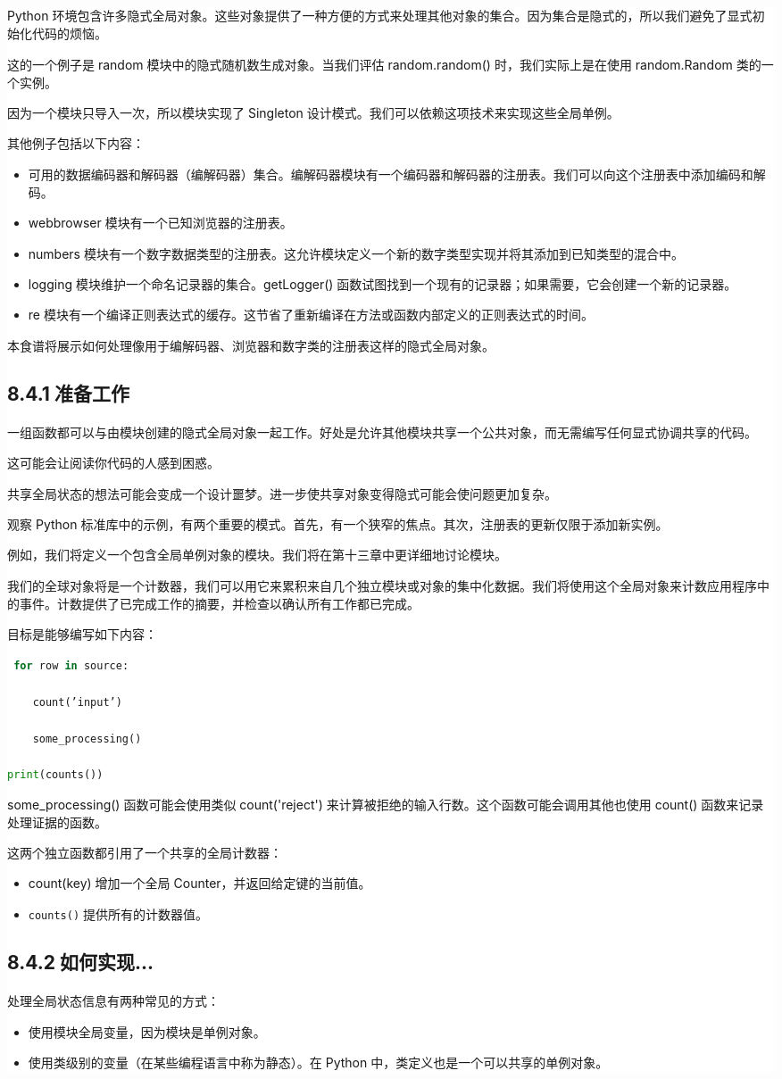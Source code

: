 Python 环境包含许多隐式全局对象。这些对象提供了一种方便的方式来处理其他对象的集合。因为集合是隐式的，所以我们避免了显式初始化代码的烦恼。

这的一个例子是 random 模块中的隐式随机数生成对象。当我们评估 random.random() 时，我们实际上是在使用 random.Random 类的一个实例。

因为一个模块只导入一次，所以模块实现了 Singleton 设计模式。我们可以依赖这项技术来实现这些全局单例。

其他例子包括以下内容：

+   可用的数据编码器和解码器（编解码器）集合。编解码器模块有一个编码器和解码器的注册表。我们可以向这个注册表中添加编码和解码。

+   webbrowser 模块有一个已知浏览器的注册表。

+   numbers 模块有一个数字数据类型的注册表。这允许模块定义一个新的数字类型实现并将其添加到已知类型的混合中。

+   logging 模块维护一个命名记录器的集合。getLogger() 函数试图找到一个现有的记录器；如果需要，它会创建一个新的记录器。

+   re 模块有一个编译正则表达式的缓存。这节省了重新编译在方法或函数内部定义的正则表达式的时间。

本食谱将展示如何处理像用于编解码器、浏览器和数字类的注册表这样的隐式全局对象。

## 8.4.1 准备工作

一组函数都可以与由模块创建的隐式全局对象一起工作。好处是允许其他模块共享一个公共对象，而无需编写任何显式协调共享的代码。

这可能会让阅读你代码的人感到困惑。

共享全局状态的想法可能会变成一个设计噩梦。进一步使共享对象变得隐式可能会使问题更加复杂。

观察 Python 标准库中的示例，有两个重要的模式。首先，有一个狭窄的焦点。其次，注册表的更新仅限于添加新实例。

例如，我们将定义一个包含全局单例对象的模块。我们将在第十三章中更详细地讨论模块。

我们的全球对象将是一个计数器，我们可以用它来累积来自几个独立模块或对象的集中化数据。我们将使用这个全局对象来计数应用程序中的事件。计数提供了已完成工作的摘要，并检查以确认所有工作都已完成。

目标是能够编写如下内容：

```py
 for row in source: 

    count(’input’) 

    some_processing() 

print(counts())
```

some_processing() 函数可能会使用类似 count('reject') 来计算被拒绝的输入行数。这个函数可能会调用其他也使用 count() 函数来记录处理证据的函数。

这两个独立函数都引用了一个共享的全局计数器：

+   count(key) 增加一个全局 Counter，并返回给定键的当前值。

+   `counts()` 提供所有的计数器值。

## 8.4.2 如何实现...

处理全局状态信息有两种常见的方式：

+   使用模块全局变量，因为模块是单例对象。

+   使用类级别的变量（在某些编程语言中称为静态）。在 Python 中，类定义也是一个可以共享的单例对象。
